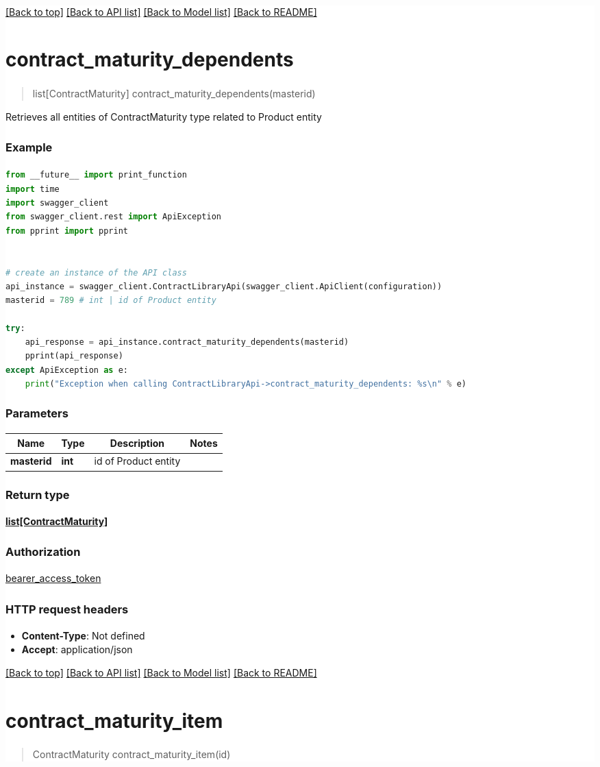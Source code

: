 [[Back to top]](#) [[Back to API list]](../README.md#documentation-for-api-endpoints) [[Back to Model list]](../README.md#documentation-for-models) [[Back to README]](../README.md)

# **contract_maturity_dependents**
> list[ContractMaturity] contract_maturity_dependents(masterid)



Retrieves all entities of ContractMaturity type related to Product entity

### Example
```python
from __future__ import print_function
import time
import swagger_client
from swagger_client.rest import ApiException
from pprint import pprint


# create an instance of the API class
api_instance = swagger_client.ContractLibraryApi(swagger_client.ApiClient(configuration))
masterid = 789 # int | id of Product entity

try:
    api_response = api_instance.contract_maturity_dependents(masterid)
    pprint(api_response)
except ApiException as e:
    print("Exception when calling ContractLibraryApi->contract_maturity_dependents: %s\n" % e)
```

### Parameters

Name | Type | Description  | Notes
------------- | ------------- | ------------- | -------------
 **masterid** | **int**| id of Product entity | 

### Return type

[**list[ContractMaturity]**](ContractMaturity.md)

### Authorization

[bearer_access_token](../README.md#bearer_access_token)

### HTTP request headers

 - **Content-Type**: Not defined
 - **Accept**: application/json

[[Back to top]](#) [[Back to API list]](../README.md#documentation-for-api-endpoints) [[Back to Model list]](../README.md#documentation-for-models) [[Back to README]](../README.md)

# **contract_maturity_item**
> ContractMaturity contract_maturity_item(id)
